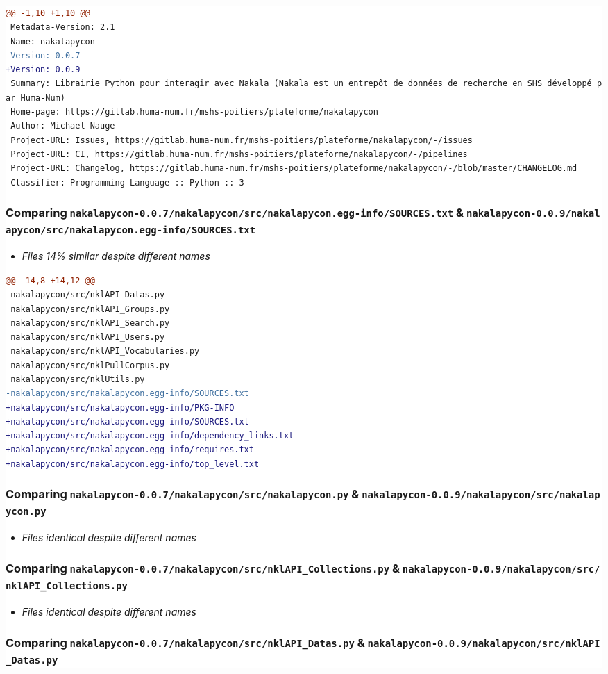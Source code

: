 ```diff
@@ -1,10 +1,10 @@
 Metadata-Version: 2.1
 Name: nakalapycon
-Version: 0.0.7
+Version: 0.0.9
 Summary: Librairie Python pour interagir avec Nakala (Nakala est un entrepôt de données de recherche en SHS développé par Huma-Num)
 Home-page: https://gitlab.huma-num.fr/mshs-poitiers/plateforme/nakalapycon
 Author: Michael Nauge
 Project-URL: Issues, https://gitlab.huma-num.fr/mshs-poitiers/plateforme/nakalapycon/-/issues
 Project-URL: CI, https://gitlab.huma-num.fr/mshs-poitiers/plateforme/nakalapycon/-/pipelines
 Project-URL: Changelog, https://gitlab.huma-num.fr/mshs-poitiers/plateforme/nakalapycon/-/blob/master/CHANGELOG.md
 Classifier: Programming Language :: Python :: 3
```

### Comparing `nakalapycon-0.0.7/nakalapycon/src/nakalapycon.egg-info/SOURCES.txt` & `nakalapycon-0.0.9/nakalapycon/src/nakalapycon.egg-info/SOURCES.txt`

 * *Files 14% similar despite different names*

```diff
@@ -14,8 +14,12 @@
 nakalapycon/src/nklAPI_Datas.py
 nakalapycon/src/nklAPI_Groups.py
 nakalapycon/src/nklAPI_Search.py
 nakalapycon/src/nklAPI_Users.py
 nakalapycon/src/nklAPI_Vocabularies.py
 nakalapycon/src/nklPullCorpus.py
 nakalapycon/src/nklUtils.py
-nakalapycon/src/nakalapycon.egg-info/SOURCES.txt
+nakalapycon/src/nakalapycon.egg-info/PKG-INFO
+nakalapycon/src/nakalapycon.egg-info/SOURCES.txt
+nakalapycon/src/nakalapycon.egg-info/dependency_links.txt
+nakalapycon/src/nakalapycon.egg-info/requires.txt
+nakalapycon/src/nakalapycon.egg-info/top_level.txt
```

### Comparing `nakalapycon-0.0.7/nakalapycon/src/nakalapycon.py` & `nakalapycon-0.0.9/nakalapycon/src/nakalapycon.py`

 * *Files identical despite different names*

### Comparing `nakalapycon-0.0.7/nakalapycon/src/nklAPI_Collections.py` & `nakalapycon-0.0.9/nakalapycon/src/nklAPI_Collections.py`

 * *Files identical despite different names*

### Comparing `nakalapycon-0.0.7/nakalapycon/src/nklAPI_Datas.py` & `nakalapycon-0.0.9/nakalapycon/src/nklAPI_Datas.py`
